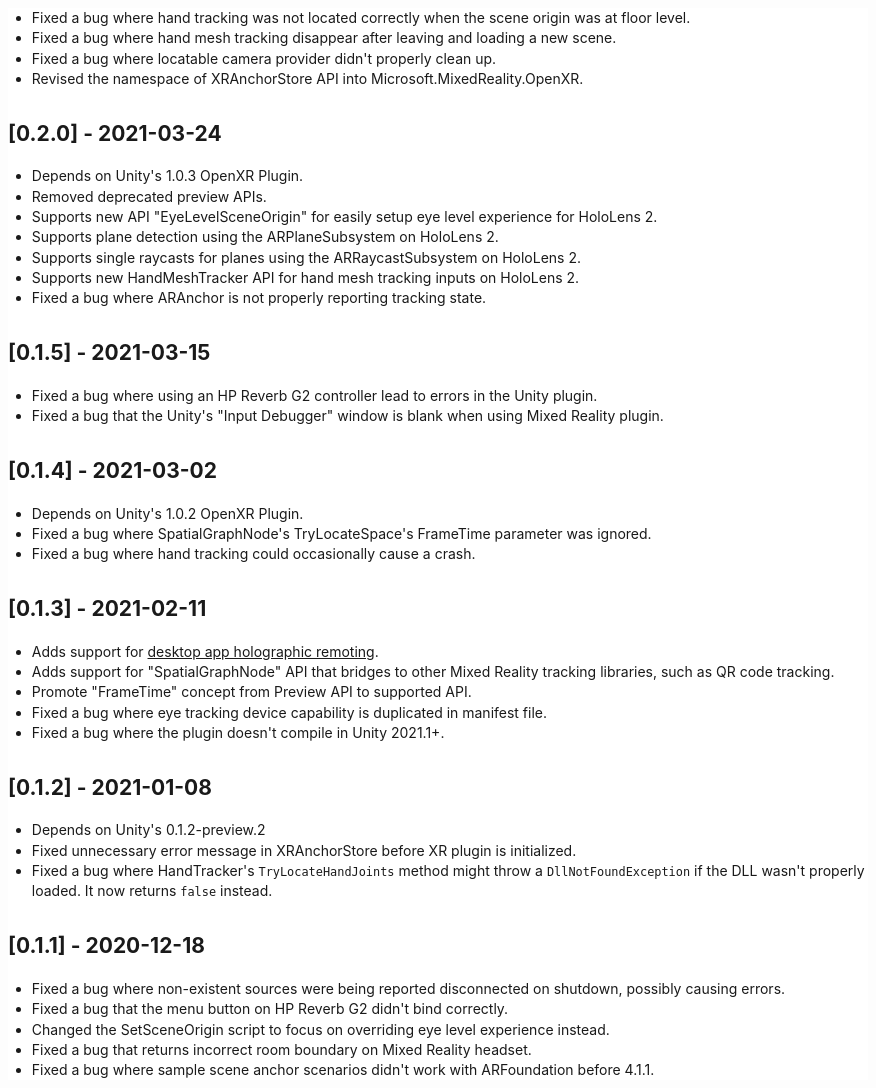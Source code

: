 * Fixed a bug where hand tracking was not located correctly when the scene origin was at floor level.
* Fixed a bug where hand mesh tracking disappear after leaving and loading a new scene.
* Fixed a bug where locatable camera provider didn't properly clean up.
* Revised the namespace of XRAnchorStore API into Microsoft.MixedReality.OpenXR.

## [0.2.0] - 2021-03-24

* Depends on Unity's 1.0.3 OpenXR Plugin.
* Removed deprecated preview APIs.
* Supports new API "EyeLevelSceneOrigin" for easily setup eye level experience for HoloLens 2.
* Supports plane detection using the ARPlaneSubsystem on HoloLens 2.
* Supports single raycasts for planes using the ARRaycastSubsystem on HoloLens 2.
* Supports new HandMeshTracker API for hand mesh tracking inputs on HoloLens 2.
* Fixed a bug where ARAnchor is not properly reporting tracking state.

## [0.1.5] - 2021-03-15

* Fixed a bug where using an HP Reverb G2 controller lead to errors in the Unity plugin.
* Fixed a bug that the Unity's "Input Debugger" window is blank when using Mixed Reality plugin.

## [0.1.4] - 2021-03-02

* Depends on Unity's 1.0.2 OpenXR Plugin.
* Fixed a bug where SpatialGraphNode's TryLocateSpace's FrameTime parameter was ignored.
* Fixed a bug where hand tracking could occasionally cause a crash.

## [0.1.3] - 2021-02-11

* Adds support for [desktop app holographic remoting](https://aka.ms/openxr-unity-app-remoting).
* Adds support for "SpatialGraphNode" API that bridges to other Mixed Reality tracking libraries, such as QR code tracking.
* Promote "FrameTime" concept from Preview API to supported API.
* Fixed a bug where eye tracking device capability is duplicated in manifest file.
* Fixed a bug where the plugin doesn't compile in Unity 2021.1+.

## [0.1.2] - 2021-01-08

* Depends on Unity's 0.1.2-preview.2
* Fixed unnecessary error message in XRAnchorStore before XR plugin is initialized.
* Fixed a bug where HandTracker's `TryLocateHandJoints` method might throw a `DllNotFoundException` if the DLL wasn't properly loaded. It now returns `false` instead.

## [0.1.1] - 2020-12-18

* Fixed a bug where non-existent sources were being reported disconnected on shutdown, possibly causing errors.
* Fixed a bug that the menu button on HP Reverb G2 didn't bind correctly.
* Changed the SetSceneOrigin script to focus on overriding eye level experience instead.
* Fixed a bug that returns incorrect room boundary on Mixed Reality headset.
* Fixed a bug where sample scene anchor scenarios didn't work with ARFoundation before 4.1.1.
